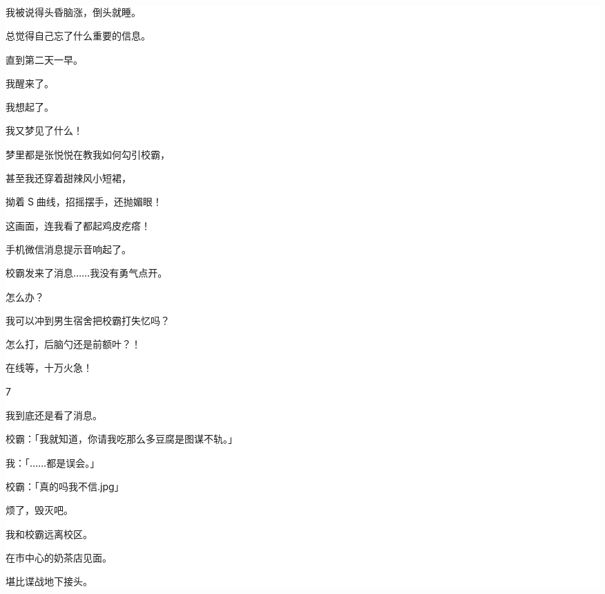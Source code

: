 我被说得头昏脑涨，倒头就睡。


总觉得自己忘了什么重要的信息。


直到第二天一早。


我醒来了。


我想起了。


我又梦见了什么！


梦里都是张悦悦在教我如何勾引校霸，


甚至我还穿着甜辣风小短裙，


拗着 S 曲线，招摇摆手，还抛媚眼！


这画面，连我看了都起鸡皮疙瘩！


手机微信消息提示音响起了。


校霸发来了消息……我没有勇气点开。


怎么办？


我可以冲到男生宿舍把校霸打失忆吗？


怎么打，后脑勺还是前额叶？！


在线等，十万火急！


7


我到底还是看了消息。


校霸：「我就知道，你请我吃那么多豆腐是图谋不轨。」


我：「……都是误会。」


校霸：「真的吗我不信.jpg」


烦了，毁灭吧。


我和校霸远离校区。


在市中心的奶茶店见面。


堪比谍战地下接头。
